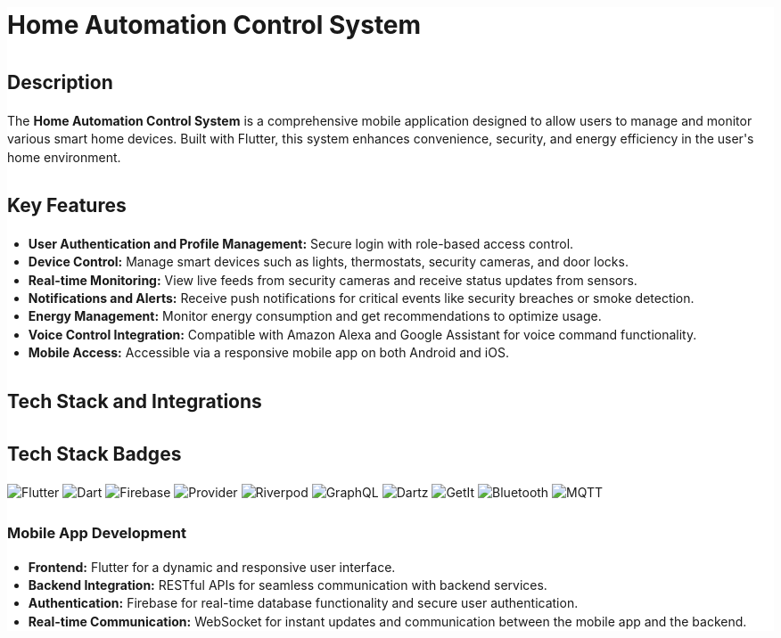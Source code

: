 # Home Automation Control System

## Description
The **Home Automation Control System** is a comprehensive mobile application designed to allow users to manage and monitor various smart home devices. Built with Flutter, this system enhances convenience, security, and energy efficiency in the user's home environment.

## Key Features

- **User Authentication and Profile Management:** Secure login with role-based access control.
- **Device Control:** Manage smart devices such as lights, thermostats, security cameras, and door locks.
- **Real-time Monitoring:** View live feeds from security cameras and receive status updates from sensors.
- **Notifications and Alerts:** Receive push notifications for critical events like security breaches or smoke detection.
- **Energy Management:** Monitor energy consumption and get recommendations to optimize usage.
- **Voice Control Integration:** Compatible with Amazon Alexa and Google Assistant for voice command functionality.
- **Mobile Access:** Accessible via a responsive mobile app on both Android and iOS.

## Tech Stack and Integrations

## Tech Stack Badges

![Flutter](https://img.shields.io/badge/Flutter-3.7.7-blue?logo=flutter&logoColor=white)
![Dart](https://img.shields.io/badge/Dart-3.0.0-blue?logo=dart&logoColor=white)
![Firebase](https://img.shields.io/badge/Firebase-10.4.0-yellow?logo=firebase&logoColor=white)
![Provider](https://img.shields.io/badge/Provider-6.1.0-blue?logo=flutter&logoColor=white)
![Riverpod](https://img.shields.io/badge/Riverpod-2.2.0-blue?logo=flutter&logoColor=white)
![GraphQL](https://img.shields.io/badge/GraphQL-16.0.0-E434AA?logo=graphql&logoColor=white)
![Dartz](https://img.shields.io/badge/Dartz-0.10.0-blue?logo=flutter&logoColor=white)
![GetIt](https://img.shields.io/badge/GetIt-7.2.0-blue?logo=flutter&logoColor=white)
![Bluetooth](https://img.shields.io/badge/Bluetooth-5.2-blue?logo=bluetooth&logoColor=white)
![MQTT](https://img.shields.io/badge/MQTT-5.0-blue?logo=java&logoColor=white)


### Mobile App Development
- **Frontend:** Flutter for a dynamic and responsive user interface.
- **Backend Integration:** RESTful APIs for seamless communication with backend services.
- **Authentication:** Firebase for real-time database functionality and secure user authentication.
- **Real-time Communication:** WebSocket for instant updates and communication between the mobile app and the backend.
